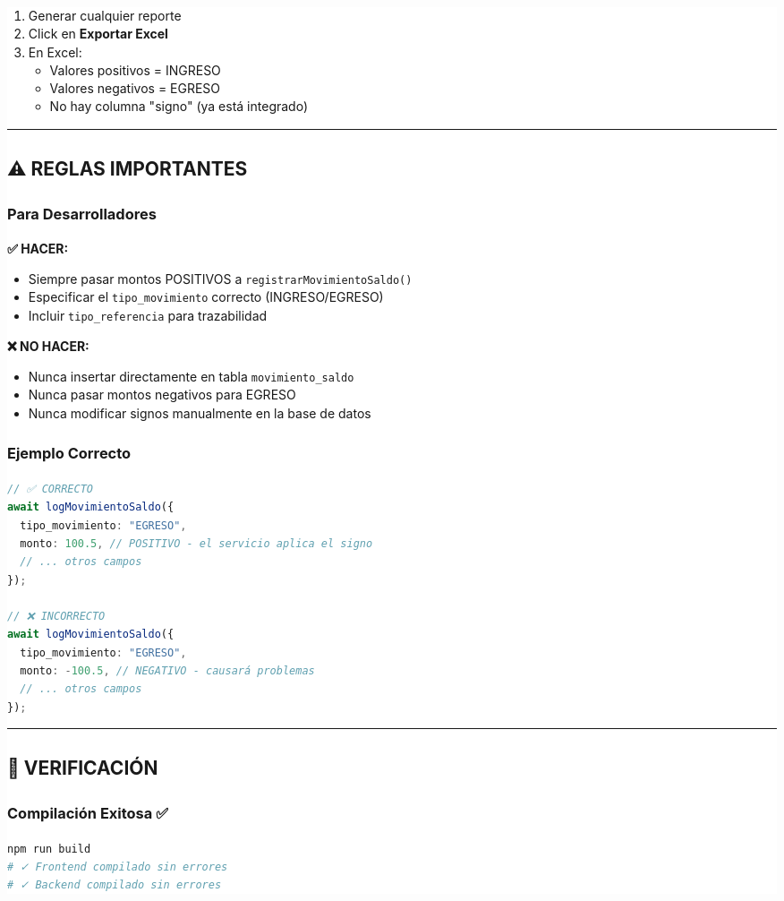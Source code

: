 1. Generar cualquier reporte
2. Click en **Exportar Excel**
3. En Excel:
   - Valores positivos = INGRESO
   - Valores negativos = EGRESO
   - No hay columna "signo" (ya está integrado)

---

## ⚠️ REGLAS IMPORTANTES

### Para Desarrolladores

**✅ HACER:**

- Siempre pasar montos POSITIVOS a `registrarMovimientoSaldo()`
- Especificar el `tipo_movimiento` correcto (INGRESO/EGRESO)
- Incluir `tipo_referencia` para trazabilidad

**❌ NO HACER:**

- Nunca insertar directamente en tabla `movimiento_saldo`
- Nunca pasar montos negativos para EGRESO
- Nunca modificar signos manualmente en la base de datos

### Ejemplo Correcto

```typescript
// ✅ CORRECTO
await logMovimientoSaldo({
  tipo_movimiento: "EGRESO",
  monto: 100.5, // POSITIVO - el servicio aplica el signo
  // ... otros campos
});

// ❌ INCORRECTO
await logMovimientoSaldo({
  tipo_movimiento: "EGRESO",
  monto: -100.5, // NEGATIVO - causará problemas
  // ... otros campos
});
```

---

## 🧪 VERIFICACIÓN

### Compilación Exitosa ✅

```bash
npm run build
# ✓ Frontend compilado sin errores
# ✓ Backend compilado sin errores
```
